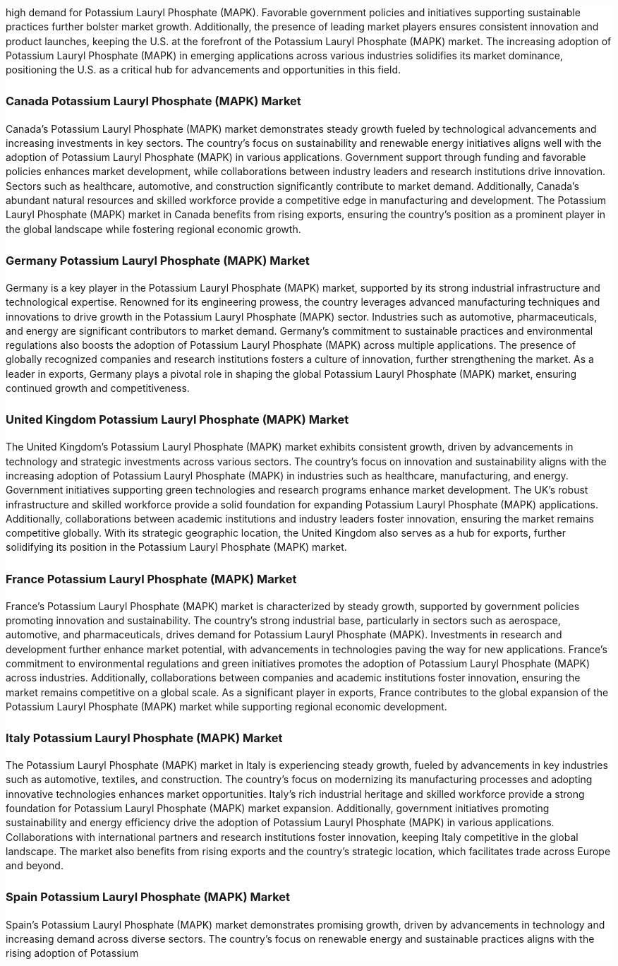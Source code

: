 high demand for Potassium Lauryl Phosphate (MAPK). Favorable government policies and initiatives supporting sustainable practices further bolster market growth. Additionally, the presence of leading market players ensures consistent innovation and product launches, keeping the U.S. at the forefront of the Potassium Lauryl Phosphate (MAPK) market. The increasing adoption of Potassium Lauryl Phosphate (MAPK) in emerging applications across various industries solidifies its market dominance, positioning the U.S. as a critical hub for advancements and opportunities in this field.</p><h3>Canada Potassium Lauryl Phosphate (MAPK) Market</h3><p>Canada&rsquo;s Potassium Lauryl Phosphate (MAPK) market demonstrates steady growth fueled by technological advancements and increasing investments in key sectors. The country&rsquo;s focus on sustainability and renewable energy initiatives aligns well with the adoption of Potassium Lauryl Phosphate (MAPK) in various applications. Government support through funding and favorable policies enhances market development, while collaborations between industry leaders and research institutions drive innovation. Sectors such as healthcare, automotive, and construction significantly contribute to market demand. Additionally, Canada&rsquo;s abundant natural resources and skilled workforce provide a competitive edge in manufacturing and development. The Potassium Lauryl Phosphate (MAPK) market in Canada benefits from rising exports, ensuring the country&rsquo;s position as a prominent player in the global landscape while fostering regional economic growth.</p><h3>Germany Potassium Lauryl Phosphate (MAPK) Market</h3><p>Germany is a key player in the Potassium Lauryl Phosphate (MAPK) market, supported by its strong industrial infrastructure and technological expertise. Renowned for its engineering prowess, the country leverages advanced manufacturing techniques and innovations to drive growth in the Potassium Lauryl Phosphate (MAPK) sector. Industries such as automotive, pharmaceuticals, and energy are significant contributors to market demand. Germany&rsquo;s commitment to sustainable practices and environmental regulations also boosts the adoption of Potassium Lauryl Phosphate (MAPK) across multiple applications. The presence of globally recognized companies and research institutions fosters a culture of innovation, further strengthening the market. As a leader in exports, Germany plays a pivotal role in shaping the global Potassium Lauryl Phosphate (MAPK) market, ensuring continued growth and competitiveness.</p><h3>United Kingdom Potassium Lauryl Phosphate (MAPK) Market</h3><p>The United Kingdom&rsquo;s Potassium Lauryl Phosphate (MAPK) market exhibits consistent growth, driven by advancements in technology and strategic investments across various sectors. The country&rsquo;s focus on innovation and sustainability aligns with the increasing adoption of Potassium Lauryl Phosphate (MAPK) in industries such as healthcare, manufacturing, and energy. Government initiatives supporting green technologies and research programs enhance market development. The UK&rsquo;s robust infrastructure and skilled workforce provide a solid foundation for expanding Potassium Lauryl Phosphate (MAPK) applications. Additionally, collaborations between academic institutions and industry leaders foster innovation, ensuring the market remains competitive globally. With its strategic geographic location, the United Kingdom also serves as a hub for exports, further solidifying its position in the Potassium Lauryl Phosphate (MAPK) market.</p><h3>France Potassium Lauryl Phosphate (MAPK) Market</h3><p>France&rsquo;s Potassium Lauryl Phosphate (MAPK) market is characterized by steady growth, supported by government policies promoting innovation and sustainability. The country&rsquo;s strong industrial base, particularly in sectors such as aerospace, automotive, and pharmaceuticals, drives demand for Potassium Lauryl Phosphate (MAPK). Investments in research and development further enhance market potential, with advancements in technologies paving the way for new applications. France&rsquo;s commitment to environmental regulations and green initiatives promotes the adoption of Potassium Lauryl Phosphate (MAPK) across industries. Additionally, collaborations between companies and academic institutions foster innovation, ensuring the market remains competitive on a global scale. As a significant player in exports, France contributes to the global expansion of the Potassium Lauryl Phosphate (MAPK) market while supporting regional economic development.</p><h3>Italy Potassium Lauryl Phosphate (MAPK) Market</h3><p>The Potassium Lauryl Phosphate (MAPK) market in Italy is experiencing steady growth, fueled by advancements in key industries such as automotive, textiles, and construction. The country&rsquo;s focus on modernizing its manufacturing processes and adopting innovative technologies enhances market opportunities. Italy&rsquo;s rich industrial heritage and skilled workforce provide a strong foundation for Potassium Lauryl Phosphate (MAPK) market expansion. Additionally, government initiatives promoting sustainability and energy efficiency drive the adoption of Potassium Lauryl Phosphate (MAPK) in various applications. Collaborations with international partners and research institutions foster innovation, keeping Italy competitive in the global landscape. The market also benefits from rising exports and the country&rsquo;s strategic location, which facilitates trade across Europe and beyond.</p><h3>Spain Potassium Lauryl Phosphate (MAPK) Market</h3><p>Spain&rsquo;s Potassium Lauryl Phosphate (MAPK) market demonstrates promising growth, driven by advancements in technology and increasing demand across diverse sectors. The country&rsquo;s focus on renewable energy and sustainable practices aligns with the rising adoption of Potassium